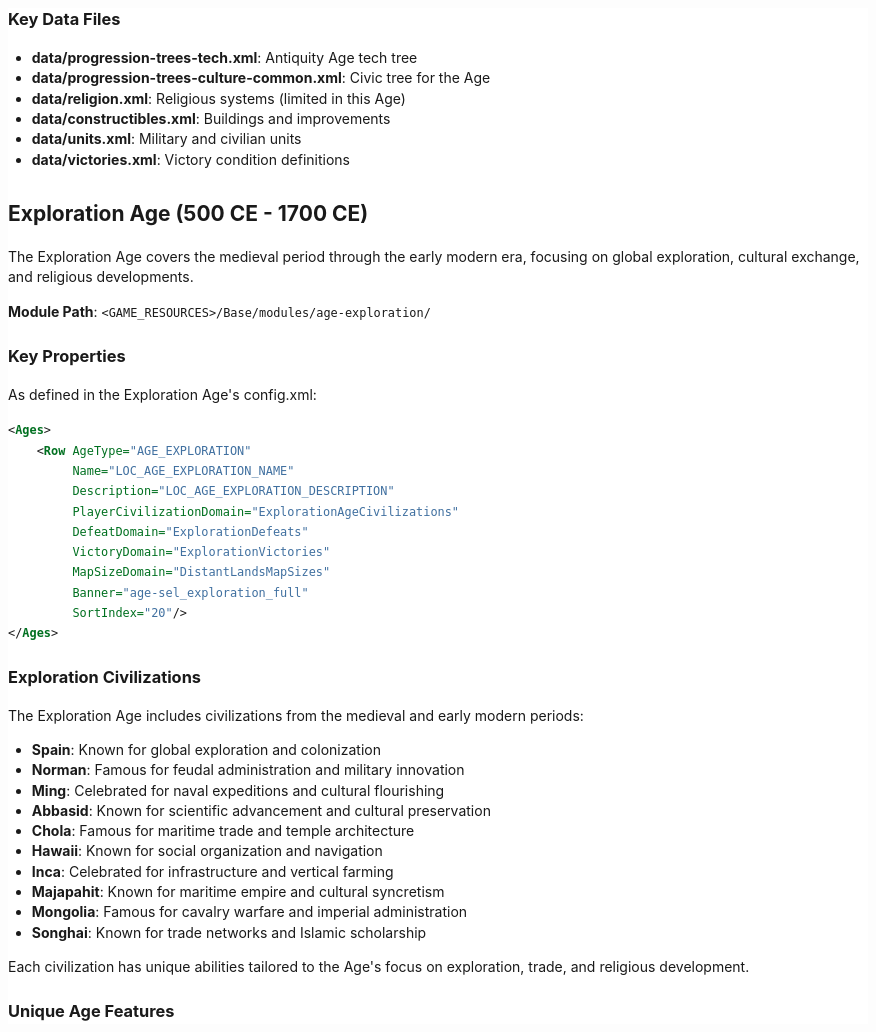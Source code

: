### Key Data Files

- **data/progression-trees-tech.xml**: Antiquity Age tech tree
- **data/progression-trees-culture-common.xml**: Civic tree for the Age
- **data/religion.xml**: Religious systems (limited in this Age)
- **data/constructibles.xml**: Buildings and improvements
- **data/units.xml**: Military and civilian units
- **data/victories.xml**: Victory condition definitions

## Exploration Age (500 CE - 1700 CE)

The Exploration Age covers the medieval period through the early modern era, focusing on global exploration, cultural exchange, and religious developments.

**Module Path**: `<GAME_RESOURCES>/Base/modules/age-exploration/`

### Key Properties

As defined in the Exploration Age's config.xml:

```xml
<Ages>
    <Row AgeType="AGE_EXPLORATION" 
         Name="LOC_AGE_EXPLORATION_NAME" 
         Description="LOC_AGE_EXPLORATION_DESCRIPTION" 
         PlayerCivilizationDomain="ExplorationAgeCivilizations" 
         DefeatDomain="ExplorationDefeats" 
         VictoryDomain="ExplorationVictories" 
         MapSizeDomain="DistantLandsMapSizes" 
         Banner="age-sel_exploration_full" 
         SortIndex="20"/>
</Ages>
```

### Exploration Civilizations

The Exploration Age includes civilizations from the medieval and early modern periods:

- **Spain**: Known for global exploration and colonization
- **Norman**: Famous for feudal administration and military innovation
- **Ming**: Celebrated for naval expeditions and cultural flourishing
- **Abbasid**: Known for scientific advancement and cultural preservation
- **Chola**: Famous for maritime trade and temple architecture
- **Hawaii**: Known for social organization and navigation
- **Inca**: Celebrated for infrastructure and vertical farming
- **Majapahit**: Known for maritime empire and cultural syncretism
- **Mongolia**: Famous for cavalry warfare and imperial administration
- **Songhai**: Known for trade networks and Islamic scholarship

Each civilization has unique abilities tailored to the Age's focus on exploration, trade, and religious development.

### Unique Age Features
